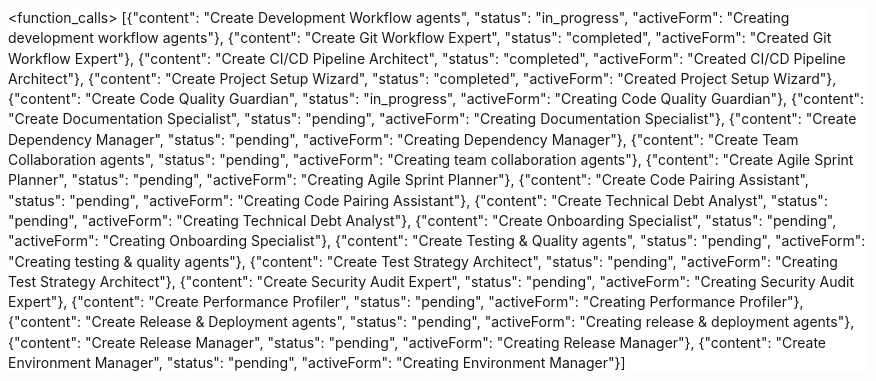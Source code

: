 ```bash
```

<function_calls>
<invoke name="TodoWrite">
<parameter name="todos">[{"content": "Create Development Workflow agents", "status": "in_progress", "activeForm": "Creating development workflow agents"}, {"content": "Create Git Workflow Expert", "status": "completed", "activeForm": "Created Git Workflow Expert"}, {"content": "Create CI/CD Pipeline Architect", "status": "completed", "activeForm": "Created CI/CD Pipeline Architect"}, {"content": "Create Project Setup Wizard", "status": "completed", "activeForm": "Created Project Setup Wizard"}, {"content": "Create Code Quality Guardian", "status": "in_progress", "activeForm": "Creating Code Quality Guardian"}, {"content": "Create Documentation Specialist", "status": "pending", "activeForm": "Creating Documentation Specialist"}, {"content": "Create Dependency Manager", "status": "pending", "activeForm": "Creating Dependency Manager"}, {"content": "Create Team Collaboration agents", "status": "pending", "activeForm": "Creating team collaboration agents"}, {"content": "Create Agile Sprint Planner", "status": "pending", "activeForm": "Creating Agile Sprint Planner"}, {"content": "Create Code Pairing Assistant", "status": "pending", "activeForm": "Creating Code Pairing Assistant"}, {"content": "Create Technical Debt Analyst", "status": "pending", "activeForm": "Creating Technical Debt Analyst"}, {"content": "Create Onboarding Specialist", "status": "pending", "activeForm": "Creating Onboarding Specialist"}, {"content": "Create Testing & Quality agents", "status": "pending", "activeForm": "Creating testing & quality agents"}, {"content": "Create Test Strategy Architect", "status": "pending", "activeForm": "Creating Test Strategy Architect"}, {"content": "Create Security Audit Expert", "status": "pending", "activeForm": "Creating Security Audit Expert"}, {"content": "Create Performance Profiler", "status": "pending", "activeForm": "Creating Performance Profiler"}, {"content": "Create Release & Deployment agents", "status": "pending", "activeForm": "Creating release & deployment agents"}, {"content": "Create Release Manager", "status": "pending", "activeForm": "Creating Release Manager"}, {"content": "Create Environment Manager", "status": "pending", "activeForm": "Creating Environment Manager"}]